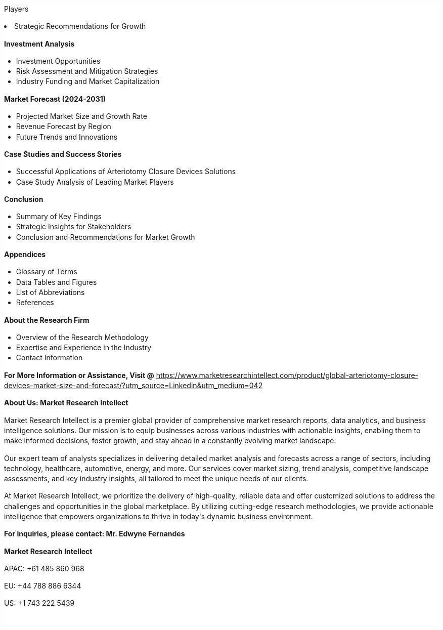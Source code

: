 Players</li><li>Strategic Recommendations for Growth</li></ul><p><strong>Investment Analysis</strong></p><ul><li>Investment Opportunities</li><li>Risk Assessment and Mitigation Strategies</li><li>Industry Funding and Market Capitalization</li></ul><p><strong>Market Forecast (2024-2031)</strong></p><ul><li>Projected Market Size and Growth Rate</li><li>Revenue Forecast by Region</li><li>Future Trends and Innovations</li></ul><p><strong>Case Studies and Success Stories</strong></p><ul><li>Successful Applications of Arteriotomy Closure Devices Solutions</li><li>Case Study Analysis of Leading Market Players</li></ul><p><strong>Conclusion</strong></p><ul><li>Summary of Key Findings</li><li>Strategic Insights for Stakeholders</li><li>Conclusion and Recommendations for Market Growth</li></ul><p><strong>Appendices</strong></p><ul><li>Glossary of Terms</li><li>Data Tables and Figures</li><li>List of Abbreviations</li><li>References</li></ul><p><strong>About the Research Firm</strong></p><ul><li>Overview of the Research Methodology</li><li>Expertise and Experience in the Industry</li><li>Contact Information</li></ul></div><div class="article-main__content" data-test-id="publishing-text-block"><p><span class="font-[700]"><strong>For More Information or Assistance, Visit @</strong>&nbsp;<a href="https://www.marketresearchintellect.com/product/global-arteriotomy-closure-devices-market-size-and-forecast/?utm_source=Linkedin&utm_medium=042">https://www.marketresearchintellect.com/product/global-arteriotomy-closure-devices-market-size-and-forecast/?utm_source=Linkedin&utm_medium=042</a></span></p><p><strong>About Us: Market Research Intellect</strong></p><p>Market Research Intellect is a premier global provider of comprehensive market research reports, data analytics, and business intelligence solutions. Our mission is to equip businesses across various industries with actionable insights, enabling them to make informed decisions, foster growth, and stay ahead in a constantly evolving market landscape.</p><p>Our expert team of analysts specializes in delivering detailed market analysis and forecasts across a range of sectors, including technology, healthcare, automotive, energy, and more. Our services cover market sizing, trend analysis, competitive landscape assessments, and key industry insights, all tailored to meet the unique needs of our clients.</p><p>At Market Research Intellect, we prioritize the delivery of high-quality, reliable data and offer customized solutions to address the challenges and opportunities in the global marketplace. By utilizing cutting-edge research methodologies, we provide actionable intelligence that empowers organizations to thrive in today's dynamic business environment.</p><p><strong>For inquiries, please contact: Mr. Edwyne Fernandes</strong></p><p><strong>Market Research Intellect</strong></p><p>APAC: +61 485 860 968</p><p>EU: +44 788 886 6344</p><p>US: +1 743 222 5439</p></div><div class="article-main__content" data-test-id="publishing-text-block">&nbsp;</div>
